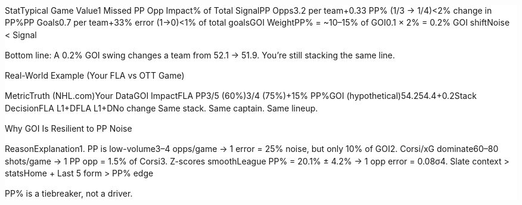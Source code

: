 





StatTypical Game Value1 Missed PP Opp Impact% of Total SignalPP Opps3.2 per team+0.33 PP% (1/3 → 1/4)<2% change in PP%PP Goals0.7 per team+33% error (1→0)<1% of total goalsGOI WeightPP% = ~10–15% of GOI0.1 × 2% = 0.2% GOI shiftNoise < Signal

Bottom line: A 0.2% GOI swing changes a team from 52.1 → 51.9.
You’re still stacking the same line.


Real-World Example (Your FLA vs OTT Game)





























MetricTruth (NHL.com)Your DataGOI ImpactFLA PP3/5 (60%)3/4 (75%)+15% PP%GOI (hypothetical)54.254.4+0.2Stack DecisionFLA L1+DFLA L1+DNo change
Same stack. Same captain. Same lineup.

Why GOI Is Resilient to PP Noise

























ReasonExplanation1. PP is low-volume3–4 opps/game → 1 error = 25% noise, but only 10% of GOI2. Corsi/xG dominate60–80 shots/game → 1 PP opp = 1.5% of Corsi3. Z-scores smoothLeague PP% = 20.1% ± 4.2% → 1 opp error = 0.08σ4. Slate context > statsHome + Last 5 form > PP% edge

PP% is a tiebreaker, not a driver.

